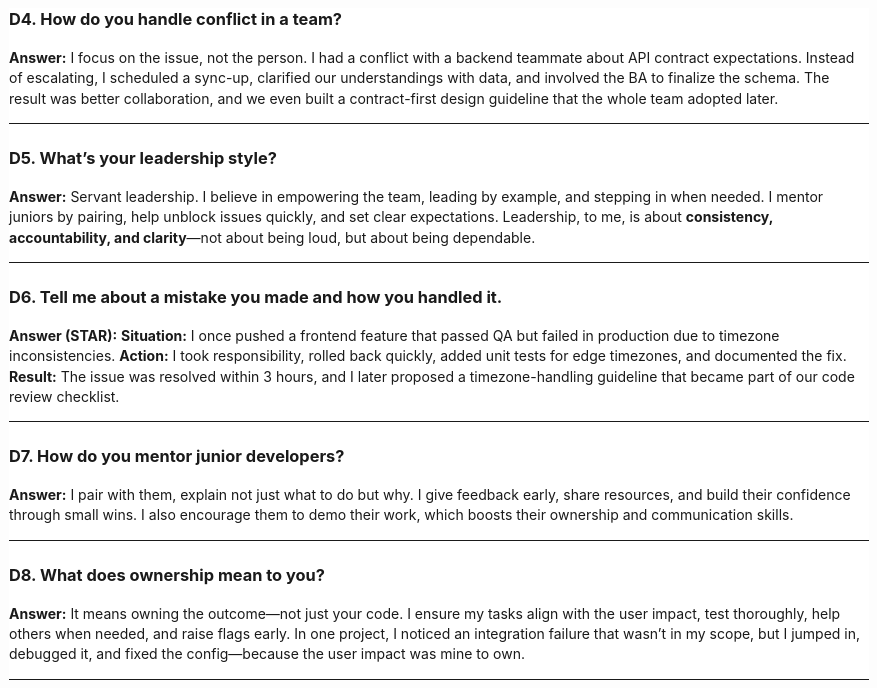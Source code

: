 
### **D4. How do you handle conflict in a team?**

**Answer:**
I focus on the issue, not the person. I had a conflict with a backend teammate about API contract expectations. Instead of escalating, I scheduled a sync-up, clarified our understandings with data, and involved the BA to finalize the schema.
The result was better collaboration, and we even built a contract-first design guideline that the whole team adopted later.

---

### **D5. What’s your leadership style?**

**Answer:**
Servant leadership. I believe in empowering the team, leading by example, and stepping in when needed. I mentor juniors by pairing, help unblock issues quickly, and set clear expectations.
Leadership, to me, is about **consistency, accountability, and clarity**—not about being loud, but about being dependable.

---

### **D6. Tell me about a mistake you made and how you handled it.**

**Answer (STAR):**
**Situation:** I once pushed a frontend feature that passed QA but failed in production due to timezone inconsistencies.
**Action:** I took responsibility, rolled back quickly, added unit tests for edge timezones, and documented the fix.
**Result:** The issue was resolved within 3 hours, and I later proposed a timezone-handling guideline that became part of our code review checklist.

---

### **D7. How do you mentor junior developers?**

**Answer:**
I pair with them, explain not just what to do but why. I give feedback early, share resources, and build their confidence through small wins.
I also encourage them to demo their work, which boosts their ownership and communication skills.

---

### **D8. What does ownership mean to you?**

**Answer:**
It means owning the outcome—not just your code. I ensure my tasks align with the user impact, test thoroughly, help others when needed, and raise flags early.
In one project, I noticed an integration failure that wasn’t in my scope, but I jumped in, debugged it, and fixed the config—because the user impact was mine to own.

---
